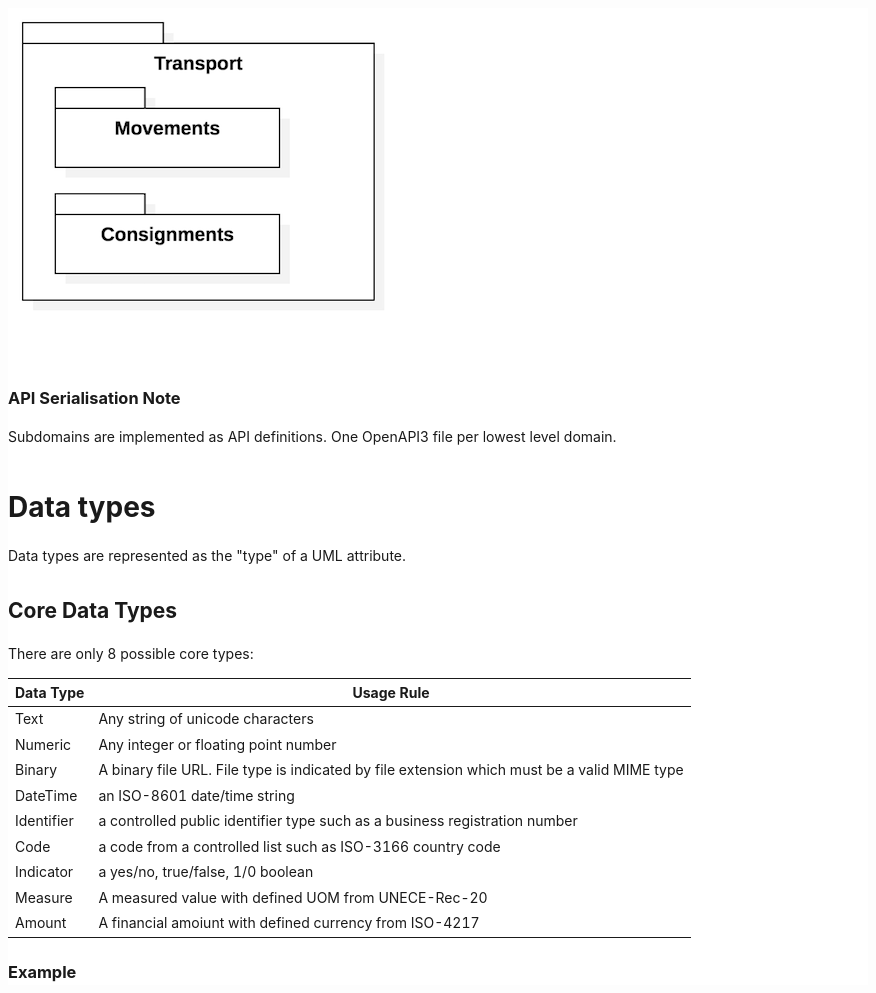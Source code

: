 ![Domains](Domains.png)

### API Serialisation Note

Subdomains are implemented as API definitions.  One OpenAPI3 file per lowest level domain. 

# Data types

Data types are represented as the "type" of a UML attribute.  

## Core Data Types

There are only 8 possible core types:  

| Data Type | Usage Rule |
|---|---|
| Text |Any string of unicode characters |
| Numeric |Any integer or floating point number|
| Binary | A binary file URL.  File type is indicated by file extension which must be a valid MIME type|
| DateTime | an ISO-8601 date/time string |
| Identifier | a controlled public identifier type such as a business registration number|
| Code | a code from a controlled list such as ISO-3166 country code|
| Indicator |  a yes/no, true/false, 1/0 boolean|
| Measure | A measured value with defined UOM from UNECE-Rec-20 |
| Amount | A financial amoiunt with defined currency from ISO-4217 |

### Example
